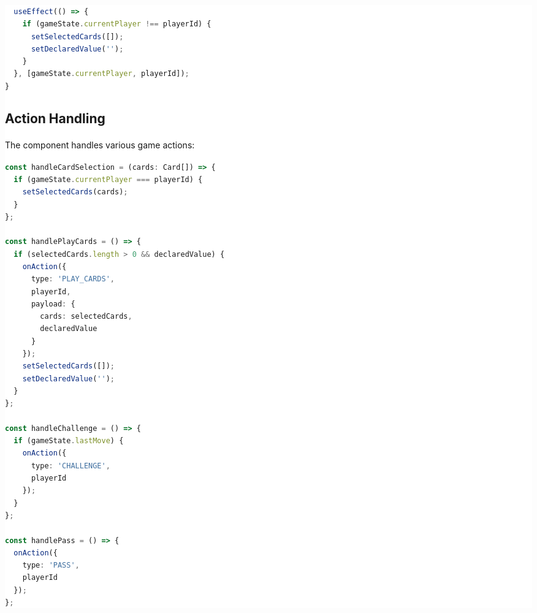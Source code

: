```typescript
  useEffect(() => {
    if (gameState.currentPlayer !== playerId) {
      setSelectedCards([]);
      setDeclaredValue('');
    }
  }, [gameState.currentPlayer, playerId]);
}
```

## Action Handling

The component handles various game actions:

```typescript
const handleCardSelection = (cards: Card[]) => {
  if (gameState.currentPlayer === playerId) {
    setSelectedCards(cards);
  }
};

const handlePlayCards = () => {
  if (selectedCards.length > 0 && declaredValue) {
    onAction({
      type: 'PLAY_CARDS',
      playerId,
      payload: {
        cards: selectedCards,
        declaredValue
      }
    });
    setSelectedCards([]);
    setDeclaredValue('');
  }
};

const handleChallenge = () => {
  if (gameState.lastMove) {
    onAction({
      type: 'CHALLENGE',
      playerId
    });
  }
};

const handlePass = () => {
  onAction({
    type: 'PASS',
    playerId
  });
};
```
